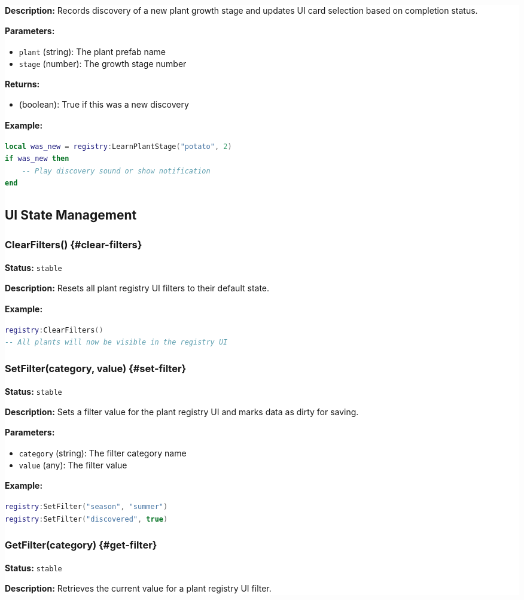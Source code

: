 **Description:**
Records discovery of a new plant growth stage and updates UI card selection based on completion status.

**Parameters:**
- `plant` (string): The plant prefab name
- `stage` (number): The growth stage number

**Returns:**
- (boolean): True if this was a new discovery

**Example:**
```lua
local was_new = registry:LearnPlantStage("potato", 2)
if was_new then
    -- Play discovery sound or show notification
end
```

## UI State Management

### ClearFilters() {#clear-filters}

**Status:** `stable`

**Description:**
Resets all plant registry UI filters to their default state.

**Example:**
```lua
registry:ClearFilters()
-- All plants will now be visible in the registry UI
```

### SetFilter(category, value) {#set-filter}

**Status:** `stable`

**Description:**
Sets a filter value for the plant registry UI and marks data as dirty for saving.

**Parameters:**
- `category` (string): The filter category name
- `value` (any): The filter value

**Example:**
```lua
registry:SetFilter("season", "summer")
registry:SetFilter("discovered", true)
```

### GetFilter(category) {#get-filter}

**Status:** `stable`

**Description:**
Retrieves the current value for a plant registry UI filter.
